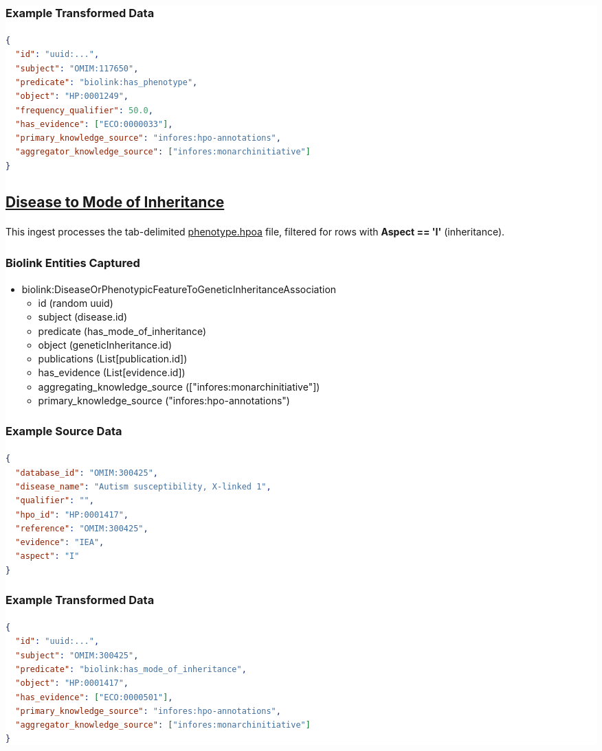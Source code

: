 ### Example Transformed Data

```json
{
  "id": "uuid:...",
  "subject": "OMIM:117650",
  "predicate": "biolink:has_phenotype",
  "object": "HP:0001249",
  "frequency_qualifier": 50.0,
  "has_evidence": ["ECO:0000033"],
  "primary_knowledge_source": "infores:hpo-annotations",
  "aggregator_knowledge_source": ["infores:monarchinitiative"]
}
```

## [Disease to Mode of Inheritance](#disease_modes_of_inheritance)

This ingest processes the tab-delimited [phenotype.hpoa](https://hpo-annotation-qc.readthedocs.io/en/latest/annotationFormat.html#phenotype-hpoa-format) file, filtered for rows with **Aspect == 'I'** (inheritance).

### Biolink Entities Captured

* biolink:DiseaseOrPhenotypicFeatureToGeneticInheritanceAssociation
    * id (random uuid)
    * subject (disease.id)
    * predicate (has_mode_of_inheritance)
    * object (geneticInheritance.id)
    * publications (List[publication.id])
    * has_evidence (List[evidence.id])
    * aggregating_knowledge_source (["infores:monarchinitiative"])
    * primary_knowledge_source ("infores:hpo-annotations")

### Example Source Data

```json
{
  "database_id": "OMIM:300425",
  "disease_name": "Autism susceptibility, X-linked 1",
  "qualifier": "",
  "hpo_id": "HP:0001417",
  "reference": "OMIM:300425",
  "evidence": "IEA",
  "aspect": "I"
}
```

### Example Transformed Data

```json
{
  "id": "uuid:...",
  "subject": "OMIM:300425",
  "predicate": "biolink:has_mode_of_inheritance",
  "object": "HP:0001417",
  "has_evidence": ["ECO:0000501"],
  "primary_knowledge_source": "infores:hpo-annotations",
  "aggregator_knowledge_source": ["infores:monarchinitiative"]
}
```

